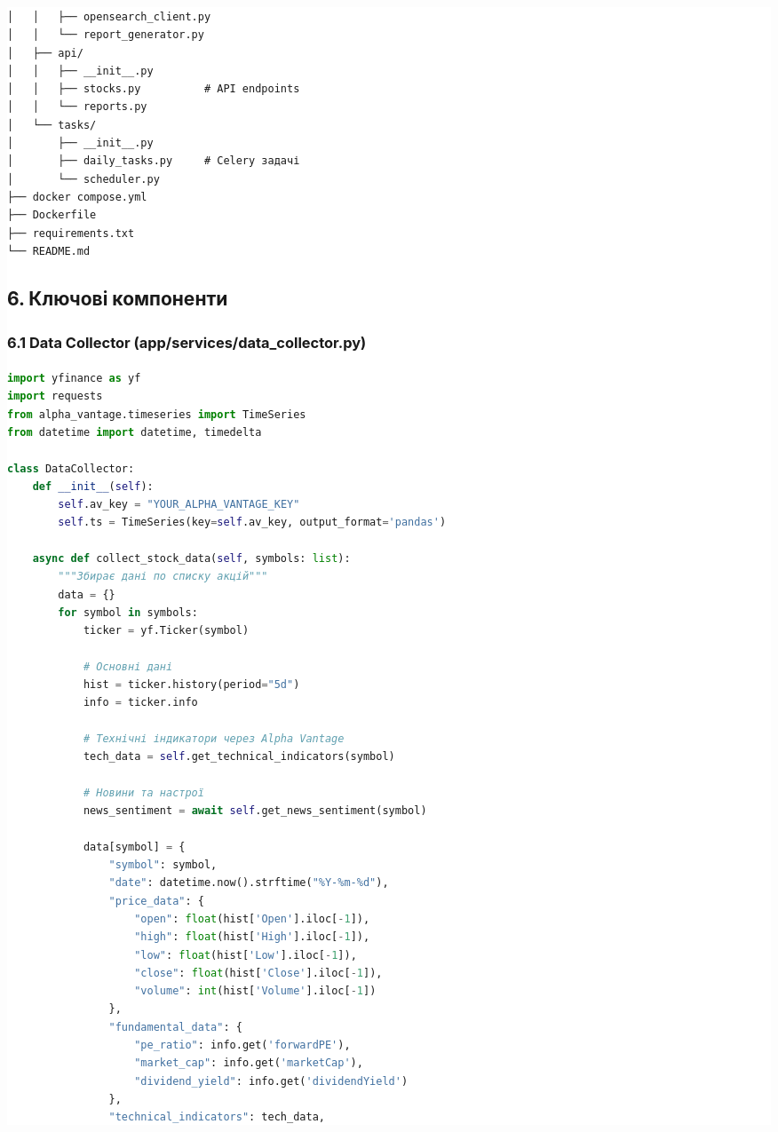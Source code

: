 ```
│   │   ├── opensearch_client.py
│   │   └── report_generator.py
│   ├── api/
│   │   ├── __init__.py
│   │   ├── stocks.py          # API endpoints
│   │   └── reports.py
│   └── tasks/
│       ├── __init__.py
│       ├── daily_tasks.py     # Celery задачі
│       └── scheduler.py
├── docker compose.yml
├── Dockerfile
├── requirements.txt
└── README.md
```

## 6. Ключові компоненти

### 6.1 Data Collector (app/services/data_collector.py)

```python
import yfinance as yf
import requests
from alpha_vantage.timeseries import TimeSeries
from datetime import datetime, timedelta

class DataCollector:
    def __init__(self):
        self.av_key = "YOUR_ALPHA_VANTAGE_KEY"
        self.ts = TimeSeries(key=self.av_key, output_format='pandas')

    async def collect_stock_data(self, symbols: list):
        """Збирає дані по списку акцій"""
        data = {}
        for symbol in symbols:
            ticker = yf.Ticker(symbol)

            # Основні дані
            hist = ticker.history(period="5d")
            info = ticker.info

            # Технічні індикатори через Alpha Vantage
            tech_data = self.get_technical_indicators(symbol)

            # Новини та настрої
            news_sentiment = await self.get_news_sentiment(symbol)

            data[symbol] = {
                "symbol": symbol,
                "date": datetime.now().strftime("%Y-%m-%d"),
                "price_data": {
                    "open": float(hist['Open'].iloc[-1]),
                    "high": float(hist['High'].iloc[-1]),
                    "low": float(hist['Low'].iloc[-1]),
                    "close": float(hist['Close'].iloc[-1]),
                    "volume": int(hist['Volume'].iloc[-1])
                },
                "fundamental_data": {
                    "pe_ratio": info.get('forwardPE'),
                    "market_cap": info.get('marketCap'),
                    "dividend_yield": info.get('dividendYield')
                },
                "technical_indicators": tech_data,
```